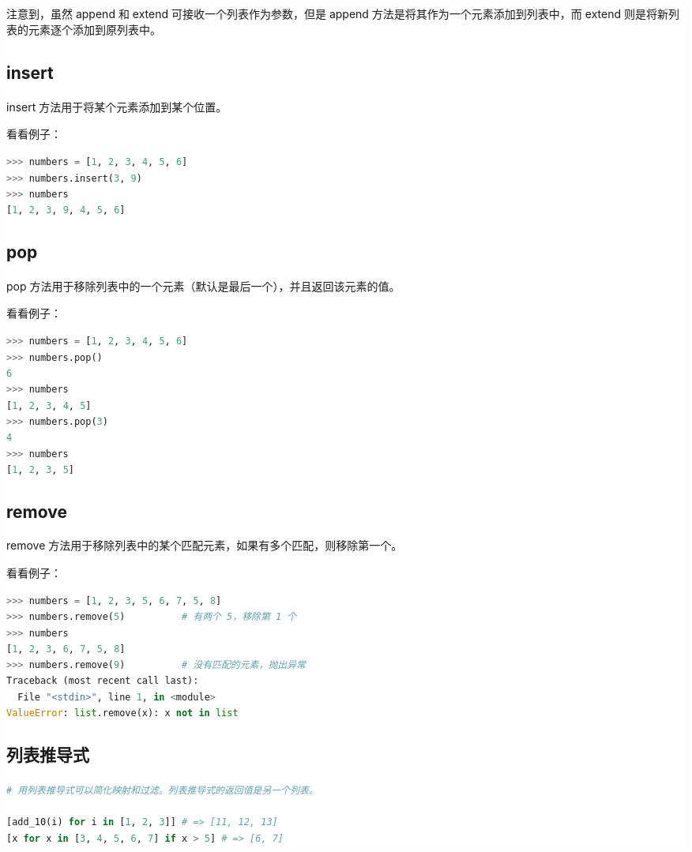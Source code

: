 注意到，虽然 append 和 extend 可接收一个列表作为参数，但是 append 方法是将其作为一个元素添加到列表中，而 extend 则是将新列表的元素逐个添加到原列表中。

## insert

insert 方法用于将某个元素添加到某个位置。

看看例子：

```python
>>> numbers = [1, 2, 3, 4, 5, 6]
>>> numbers.insert(3, 9)
>>> numbers
[1, 2, 3, 9, 4, 5, 6]
```

## pop

pop 方法用于移除列表中的一个元素（默认是最后一个），并且返回该元素的值。

看看例子：

```python
>>> numbers = [1, 2, 3, 4, 5, 6]
>>> numbers.pop()
6
>>> numbers
[1, 2, 3, 4, 5]
>>> numbers.pop(3)
4
>>> numbers
[1, 2, 3, 5]
```

## remove

remove 方法用于移除列表中的某个匹配元素，如果有多个匹配，则移除第一个。

看看例子：

```python
>>> numbers = [1, 2, 3, 5, 6, 7, 5, 8]
>>> numbers.remove(5)          # 有两个 5，移除第 1 个
>>> numbers
[1, 2, 3, 6, 7, 5, 8]
>>> numbers.remove(9)          # 没有匹配的元素，抛出异常
Traceback (most recent call last):
  File "<stdin>", line 1, in <module>
ValueError: list.remove(x): x not in list
```

## 列表推导式

```py
# 用列表推导式可以简化映射和过滤。列表推导式的返回值是另一个列表。

[add_10(i) for i in [1, 2, 3]] # => [11, 12, 13]
[x for x in [3, 4, 5, 6, 7] if x > 5] # => [6, 7]
```
